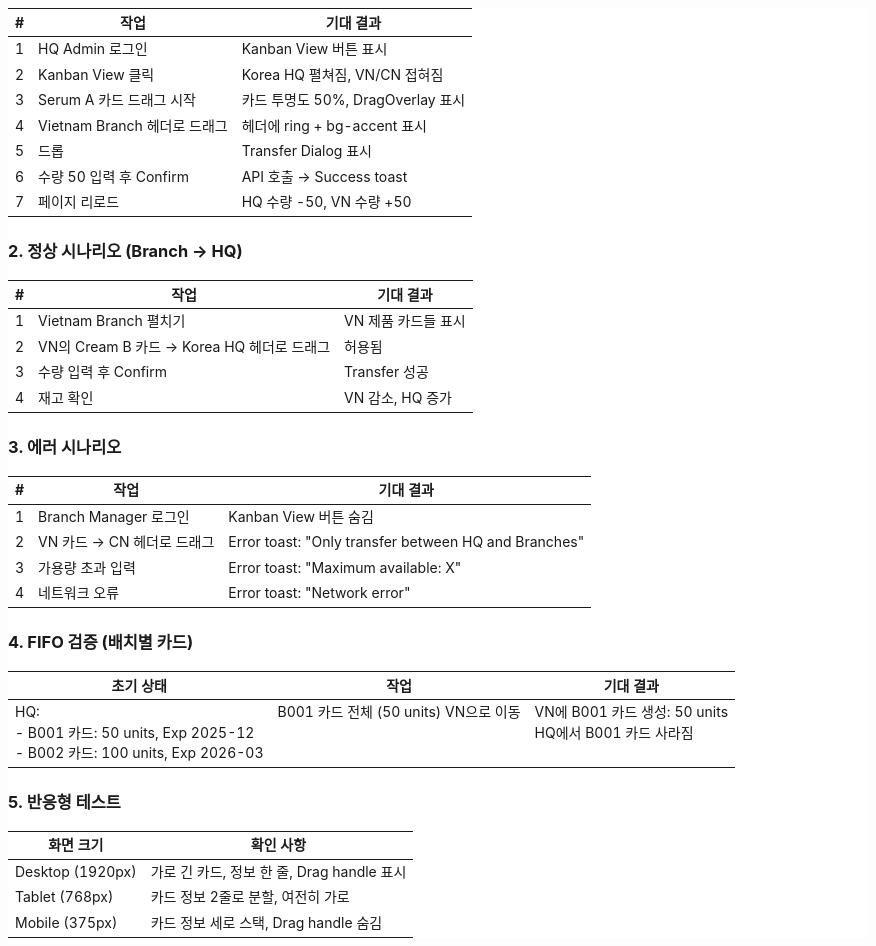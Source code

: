 | # | 작업 | 기대 결과 |
|---|------|-----------|
| 1 | HQ Admin 로그인 | Kanban View 버튼 표시 |
| 2 | Kanban View 클릭 | Korea HQ 펼쳐짐, VN/CN 접혀짐 |
| 3 | Serum A 카드 드래그 시작 | 카드 투명도 50%, DragOverlay 표시 |
| 4 | Vietnam Branch 헤더로 드래그 | 헤더에 ring + bg-accent 표시 |
| 5 | 드롭 | Transfer Dialog 표시 |
| 6 | 수량 50 입력 후 Confirm | API 호출 → Success toast |
| 7 | 페이지 리로드 | HQ 수량 -50, VN 수량 +50 |

### 2. 정상 시나리오 (Branch → HQ)

| # | 작업 | 기대 결과 |
|---|------|-----------|
| 1 | Vietnam Branch 펼치기 | VN 제품 카드들 표시 |
| 2 | VN의 Cream B 카드 → Korea HQ 헤더로 드래그 | 허용됨 |
| 3 | 수량 입력 후 Confirm | Transfer 성공 |
| 4 | 재고 확인 | VN 감소, HQ 증가 |

### 3. 에러 시나리오

| # | 작업 | 기대 결과 |
|---|------|-----------|
| 1 | Branch Manager 로그인 | Kanban View 버튼 숨김 |
| 2 | VN 카드 → CN 헤더로 드래그 | Error toast: "Only transfer between HQ and Branches" |
| 3 | 가용량 초과 입력 | Error toast: "Maximum available: X" |
| 4 | 네트워크 오류 | Error toast: "Network error" |

### 4. FIFO 검증 (배치별 카드)

| 초기 상태 | 작업 | 기대 결과 |
|----------|------|-----------|
| HQ:<br>- B001 카드: 50 units, Exp 2025-12<br>- B002 카드: 100 units, Exp 2026-03 | B001 카드 전체 (50 units) VN으로 이동 | VN에 B001 카드 생성: 50 units<br>HQ에서 B001 카드 사라짐 |

### 5. 반응형 테스트

| 화면 크기 | 확인 사항 |
|----------|-----------|
| Desktop (1920px) | 가로 긴 카드, 정보 한 줄, Drag handle 표시 |
| Tablet (768px) | 카드 정보 2줄로 분할, 여전히 가로 |
| Mobile (375px) | 카드 정보 세로 스택, Drag handle 숨김 |
